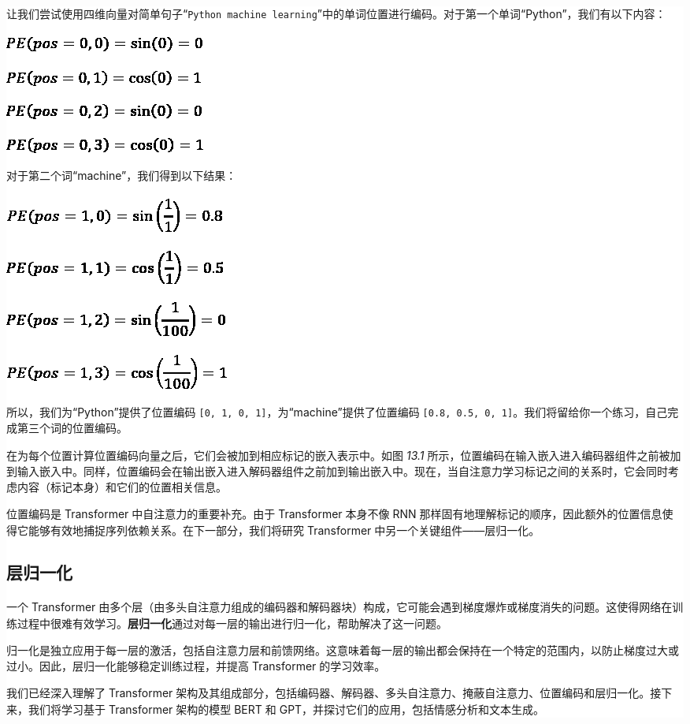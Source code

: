 让我们尝试使用四维向量对简单句子“`Python machine learning`”中的单词位置进行编码。对于第一个单词“Python”，我们有以下内容：

![](img/B21047_13_015.png)

![](img/B21047_13_016.png)

![](img/B21047_13_017.png)

![](img/B21047_13_018.png)

对于第二个词“machine”，我们得到以下结果：

![](img/B21047_13_019.png)

![](img/B21047_13_020.png)

![](img/B21047_13_021.png)

![](img/B21047_13_022.png)

所以，我们为“Python”提供了位置编码 `[0, 1, 0, 1]`，为“machine”提供了位置编码 `[0.8, 0.5, 0, 1]`。我们将留给你一个练习，自己完成第三个词的位置编码。

在为每个位置计算位置编码向量之后，它们会被加到相应标记的嵌入表示中。如图 *13.1* 所示，位置编码在输入嵌入进入编码器组件之前被加到输入嵌入中。同样，位置编码会在输出嵌入进入解码器组件之前加到输出嵌入中。现在，当自注意力学习标记之间的关系时，它会同时考虑内容（标记本身）和它们的位置相关信息。

位置编码是 Transformer 中自注意力的重要补充。由于 Transformer 本身不像 RNN 那样固有地理解标记的顺序，因此额外的位置信息使得它能够有效地捕捉序列依赖关系。在下一部分，我们将研究 Transformer 中另一个关键组件——层归一化。

## 层归一化

一个 Transformer 由多个层（由多头自注意力组成的编码器和解码器块）构成，它可能会遇到梯度爆炸或梯度消失的问题。这使得网络在训练过程中很难有效学习。**层归一化**通过对每一层的输出进行归一化，帮助解决了这一问题。

归一化是独立应用于每一层的激活，包括自注意力层和前馈网络。这意味着每一层的输出都会保持在一个特定的范围内，以防止梯度过大或过小。因此，层归一化能够稳定训练过程，并提高 Transformer 的学习效率。

我们已经深入理解了 Transformer 架构及其组成部分，包括编码器、解码器、多头自注意力、掩蔽自注意力、位置编码和层归一化。接下来，我们将学习基于 Transformer 架构的模型 BERT 和 GPT，并探讨它们的应用，包括情感分析和文本生成。
